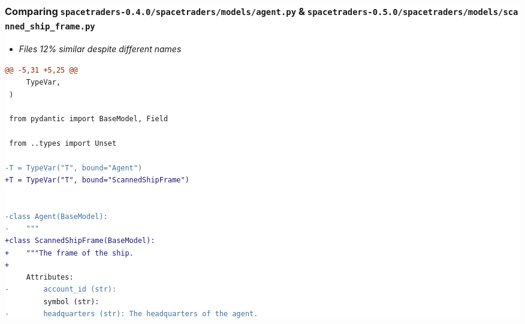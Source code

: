 ### Comparing `spacetraders-0.4.0/spacetraders/models/agent.py` & `spacetraders-0.5.0/spacetraders/models/scanned_ship_frame.py`

 * *Files 12% similar despite different names*

```diff
@@ -5,31 +5,25 @@
     TypeVar,
 )
 
 from pydantic import BaseModel, Field
 
 from ..types import Unset
 
-T = TypeVar("T", bound="Agent")
+T = TypeVar("T", bound="ScannedShipFrame")
 
 
-class Agent(BaseModel):
-    """
+class ScannedShipFrame(BaseModel):
+    """The frame of the ship.
+
     Attributes:
-        account_id (str):
         symbol (str):
-        headquarters (str): The headquarters of the agent.
